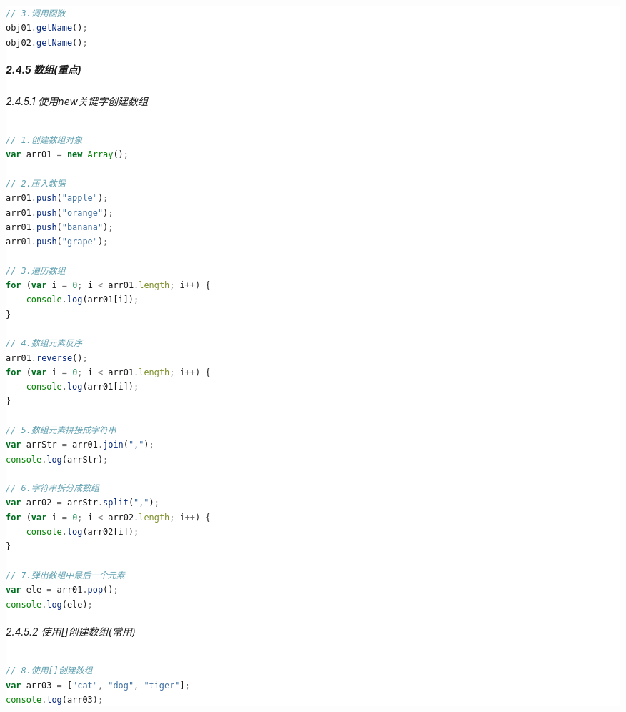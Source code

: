 ```javascript
// 3.调用函数
obj01.getName();
obj02.getName();
```

##### 2.4.5 数组(重点)

###### 2.4.5.1 使用new关键字创建数组

```javascript
// 1.创建数组对象
var arr01 = new Array();

// 2.压入数据
arr01.push("apple");
arr01.push("orange");
arr01.push("banana");
arr01.push("grape");

// 3.遍历数组
for (var i = 0; i < arr01.length; i++) {
    console.log(arr01[i]);
}

// 4.数组元素反序
arr01.reverse();
for (var i = 0; i < arr01.length; i++) {
    console.log(arr01[i]);
}

// 5.数组元素拼接成字符串
var arrStr = arr01.join(",");
console.log(arrStr);

// 6.字符串拆分成数组
var arr02 = arrStr.split(",");
for (var i = 0; i < arr02.length; i++) {
    console.log(arr02[i]);
}

// 7.弹出数组中最后一个元素
var ele = arr01.pop();
console.log(ele);
```

###### 2.4.5.2 使用[]创建数组(常用)

```javascript
// 8.使用[]创建数组
var arr03 = ["cat", "dog", "tiger"];
console.log(arr03);
```

